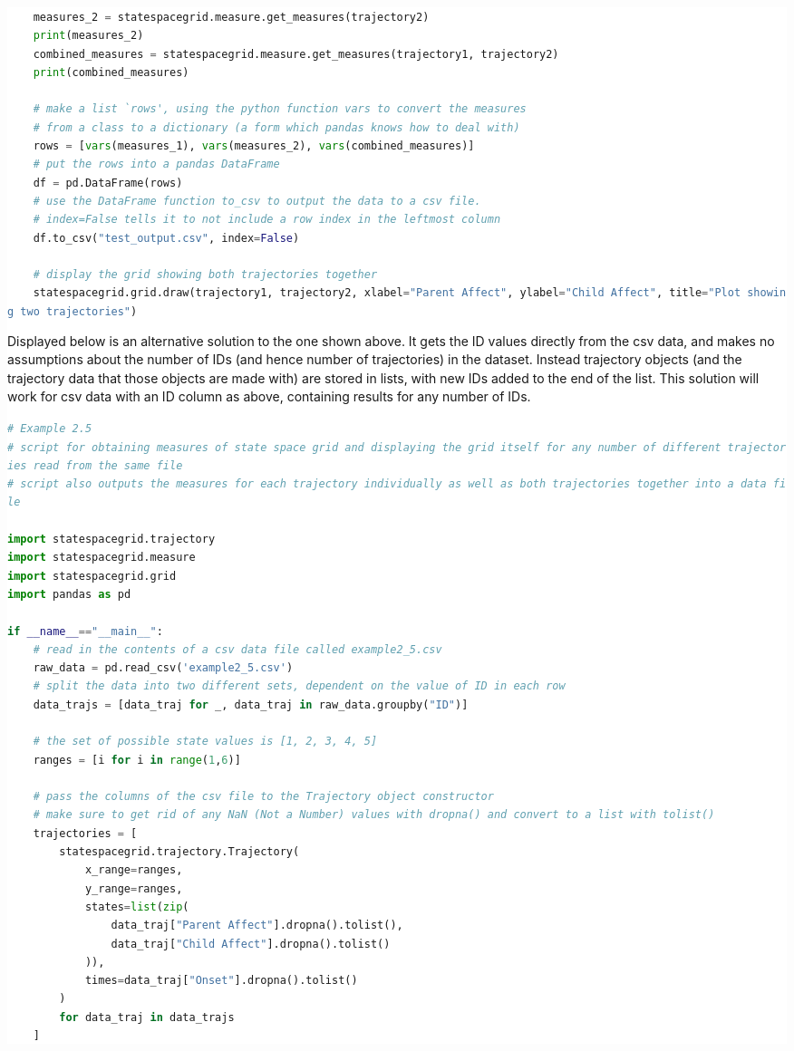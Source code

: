 ```python
    measures_2 = statespacegrid.measure.get_measures(trajectory2)
    print(measures_2)
    combined_measures = statespacegrid.measure.get_measures(trajectory1, trajectory2)
    print(combined_measures)

    # make a list `rows', using the python function vars to convert the measures
    # from a class to a dictionary (a form which pandas knows how to deal with)
    rows = [vars(measures_1), vars(measures_2), vars(combined_measures)]
    # put the rows into a pandas DataFrame
    df = pd.DataFrame(rows)
    # use the DataFrame function to_csv to output the data to a csv file.
    # index=False tells it to not include a row index in the leftmost column
    df.to_csv("test_output.csv", index=False)

    # display the grid showing both trajectories together
    statespacegrid.grid.draw(trajectory1, trajectory2, xlabel="Parent Affect", ylabel="Child Affect", title="Plot showing two trajectories")

```
Displayed below is an alternative solution to the one shown above. It gets the ID values directly from the csv data, and makes no assumptions about the number of IDs (and hence number of trajectories) in the dataset.
Instead trajectory objects (and the trajectory data that those objects are made with) are stored in lists, with new IDs added to the end of the list.
This solution will work for csv data with an ID column as above, containing results for any number of IDs.
```python
# Example 2.5
# script for obtaining measures of state space grid and displaying the grid itself for any number of different trajectories read from the same file
# script also outputs the measures for each trajectory individually as well as both trajectories together into a data file

import statespacegrid.trajectory
import statespacegrid.measure
import statespacegrid.grid
import pandas as pd

if __name__=="__main__":
    # read in the contents of a csv data file called example2_5.csv
    raw_data = pd.read_csv('example2_5.csv')
    # split the data into two different sets, dependent on the value of ID in each row
    data_trajs = [data_traj for _, data_traj in raw_data.groupby("ID")]

    # the set of possible state values is [1, 2, 3, 4, 5]
    ranges = [i for i in range(1,6)]

    # pass the columns of the csv file to the Trajectory object constructor
    # make sure to get rid of any NaN (Not a Number) values with dropna() and convert to a list with tolist()
    trajectories = [
        statespacegrid.trajectory.Trajectory(
            x_range=ranges,
            y_range=ranges,
            states=list(zip(
                data_traj["Parent Affect"].dropna().tolist(),
                data_traj["Child Affect"].dropna().tolist()
            )),
            times=data_traj["Onset"].dropna().tolist()
        )
        for data_traj in data_trajs
    ]

```